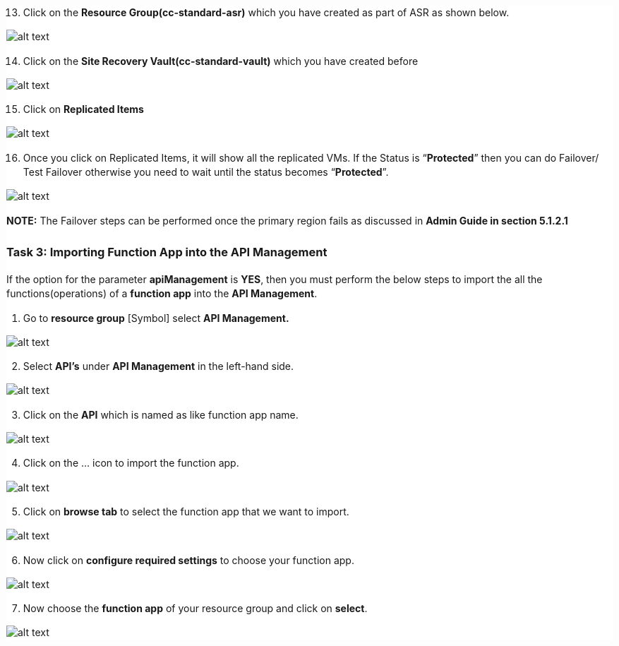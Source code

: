 13.	Click on the **Resource Group(cc-standard-asr)** which you have created as part of ASR as shown below.

![alt text](https://raw.githubusercontent.com/SecureColdChain/Wipro-Ltd-ColdChain/master/Documentation/images/asr15.png)

14.	Click on the **Site Recovery Vault(cc-standard-vault)** which you have created before

![alt text](https://raw.githubusercontent.com/SecureColdChain/Wipro-Ltd-ColdChain/master/Documentation/images/asr16.png)

15.	Click on **Replicated Items**

![alt text](https://raw.githubusercontent.com/SecureColdChain/Wipro-Ltd-ColdChain/master/Documentation/images/asr17.png)

16.	Once you click on Replicated Items, it will show all the replicated VMs. If the Status is “**Protected**” then you can do Failover/ Test Failover otherwise you need to wait until the status becomes “**Protected**”.

![alt text](https://raw.githubusercontent.com/SecureColdChain/Wipro-Ltd-ColdChain/master/Documentation/images/asr18.png)

**NOTE:**  The Failover steps can be performed once the primary region fails as discussed in **Admin Guide in section 5.1.2.1**

### Task 3: Importing Function App into the API Management

If the option for the parameter **apiManagement** is **YES**, then you must perform the below steps to import the all the functions(operations) of a **function app** into the **API Management**. 

1. Go to **resource group** [Symbol] select **API Management.** 

![alt text](https://raw.githubusercontent.com/SecureColdChain/Wipro-Ltd-ColdChain/master/Documentation/images/api1.PNG)

2. Select **API’s** under **API Management** in the left-hand side.

![alt text](https://raw.githubusercontent.com/SecureColdChain/Wipro-Ltd-ColdChain/master/Documentation/images/api2.PNG)

3. Click on the **API** which is named as like function app name.

![alt text](https://raw.githubusercontent.com/SecureColdChain/Wipro-Ltd-ColdChain/master/Documentation/images/api3.PNG)

4. Click on the … icon to import the function app.

![alt text](https://raw.githubusercontent.com/SecureColdChain/Wipro-Ltd-oldChain/master/Documentation/images/api4.PNG)

5. Click on **browse tab** to select the function app that we want to import.

![alt text](https://raw.githubusercontent.com/SecureColdChain/Wipro-Ltd-ColdChain/master/Documentation/images/api5.PNG)

6. Now click on **configure required settings** to choose your function app.

![alt text](https://raw.githubusercontent.com/SecureColdChain/Wipro-Ltd-ColdChain/master/Documentation/images/api6.PNG)

7. Now choose the **function app** of your resource group and click on **select**. 

![alt text](https://raw.githubusercontent.com/SecureColdChain/Wipro-Ltd-ColdChain/master/Documentation/images/api7.PNG)
